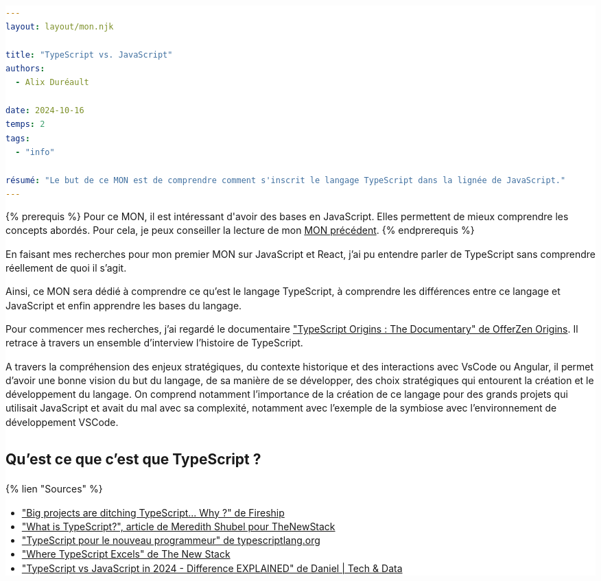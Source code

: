 ```yaml
---
layout: layout/mon.njk

title: "TypeScript vs. JavaScript"
authors:
  - Alix Duréault

date: 2024-10-16
temps: 2
tags:
  - "info"

résumé: "Le but de ce MON est de comprendre comment s'inscrit le langage TypeScript dans la lignée de JavaScript."
---
```


{% prerequis %}
Pour ce MON, il est intéressant d'avoir des bases en JavaScript. Elles permettent de mieux comprendre les concepts abordés. Pour cela, je peux conseiller la lecture de mon [MON précédent](https://francoisbrucker.github.io/do-it/promos/2024-2025/Alix-Dureault/mon/temps-2.1/).
{% endprerequis %}

En faisant mes recherches pour mon premier MON sur JavaScript et React, j’ai pu entendre parler de TypeScript sans comprendre réellement de quoi il s’agit.

Ainsi, ce MON sera dédié à comprendre ce qu’est le langage TypeScript, à comprendre les différences entre ce langage et JavaScript et enfin apprendre les bases du langage.

Pour commencer mes recherches, j’ai regardé le documentaire ["TypeScript Origins : The Documentary" de OfferZen Origins](https://www.youtube.com/watch?v=U6s2pdxebSo). Il retrace à travers un ensemble d’interview l’histoire de TypeScript. 

A travers la compréhension des enjeux stratégiques, du contexte historique et des interactions avec VsCode ou Angular, il permet d’avoir une bonne vision du but du langage, de sa manière de se développer, des choix stratégiques qui entourent la création et le développement du langage. On comprend notamment l’importance de la création de ce langage pour des grands projets qui utilisait JavaScript et avait du mal avec sa complexité, notamment avec l’exemple de la symbiose avec l’environnement de développement VSCode.

## Qu’est ce que c’est que TypeScript ?

{% lien "Sources" %}

- ["Big projects are ditching TypeScript... Why ?" de Fireship](https://www.youtube.com/watch?v=5ChkQKUzDCs)
- ["What is TypeScript?", article de Meredith Shubel pour TheNewStack](https://thenewstack.io/what-is-typescript/)
- ["TypeScript pour le nouveau programmeur" de typescriptlang.org](https://www.typescriptlang.org/docs/handbook/typescript-from-scratch.html#next-steps)
- ["Where TypeScript Excels" de The New Stack](https://www.youtube.com/watch?v=BUo7B6UuoJ4)
- ["TypeScript vs JavaScript in 2024 - Difference EXPLAINED" de Daniel | Tech & Data](https://www.youtube.com/watch?v=HCXPJmtV47I)

